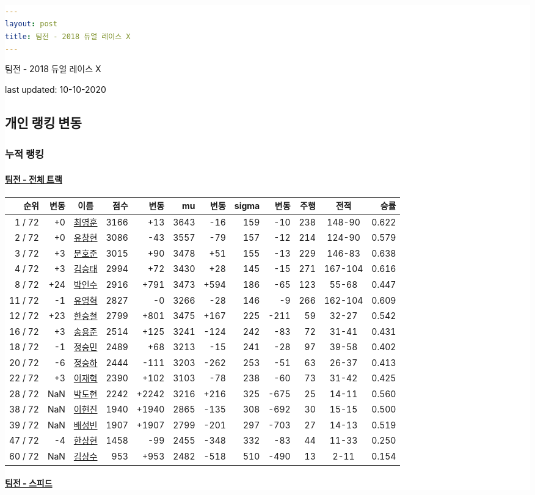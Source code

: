 ```yaml
---
layout: post
title: 팀전 - 2018 듀얼 레이스 X
---
```


팀전 - 2018 듀얼 레이스 X

last updated: 10-10-2020

## 개인 랭킹 변동


### 누적 랭킹



#### [팀전 - 전체 트랙](../team-full)


| 순위 | 변동 | 이름 | 점수 | 변동 | mu | 변동 | sigma | 변동 | 주행 | 전적 | 승률 |
|---:|---:|:---:|---:|---:|---:|---:|---:|---:|---:|:---:|---:|
| 1 / 72 | +0 | [최영훈](../choiyeonghun) | 3166 | +13 | 3643 | -16 | 159 | -10 | 238 | 148-90 | 0.622 |
| 2 / 72 | +0 | [유창현](../yuchanghyeon) | 3086 | -43 | 3557 | -79 | 157 | -12 | 214 | 124-90 | 0.579 |
| 3 / 72 | +3 | [문호준](../munhojun) | 3015 | +90 | 3478 | +51 | 155 | -13 | 229 | 146-83 | 0.638 |
| 4 / 72 | +3 | [김승태](../gimseungtae) | 2994 | +72 | 3430 | +28 | 145 | -15 | 271 | 167-104 | 0.616 |
| 8 / 72 | +24 | [박인수](../bakinsu) | 2916 | +791 | 3473 | +594 | 186 | -65 | 123 | 55-68 | 0.447 |
| 11 / 72 | -1 | [유영혁](../yuyeonghyeok) | 2827 | -0 | 3266 | -28 | 146 | -9 | 266 | 162-104 | 0.609 |
| 12 / 72 | +23 | [한승철](../hanseungcheol) | 2799 | +801 | 3475 | +167 | 225 | -211 | 59 | 32-27 | 0.542 |
| 16 / 72 | +3 | [송용준](../songyongjun) | 2514 | +125 | 3241 | -124 | 242 | -83 | 72 | 31-41 | 0.431 |
| 18 / 72 | -1 | [정승민](../jeongseungmin) | 2489 | +68 | 3213 | -15 | 241 | -28 | 97 | 39-58 | 0.402 |
| 20 / 72 | -6 | [정승하](../jeongseungha) | 2444 | -111 | 3203 | -262 | 253 | -51 | 63 | 26-37 | 0.413 |
| 22 / 72 | +3 | [이재혁](../ijaehyeok) | 2390 | +102 | 3103 | -78 | 238 | -60 | 73 | 31-42 | 0.425 |
| 28 / 72 | NaN | [박도현](../bakdohyeon) | 2242 | +2242 | 3216 | +216 | 325 | -675 | 25 | 14-11 | 0.560 |
| 38 / 72 | NaN | [이현진](../ihyeonjin) | 1940 | +1940 | 2865 | -135 | 308 | -692 | 30 | 15-15 | 0.500 |
| 39 / 72 | NaN | [배성빈](../baeseongbin) | 1907 | +1907 | 2799 | -201 | 297 | -703 | 27 | 14-13 | 0.519 |
| 47 / 72 | -4 | [한상현](../hansanghyeon) | 1458 | -99 | 2455 | -348 | 332 | -83 | 44 | 11-33 | 0.250 |
| 60 / 72 | NaN | [김상수](../gimsangsu) | 953 | +953 | 2482 | -518 | 510 | -490 | 13 | 2-11 | 0.154 |


#### [팀전 - 스피드](../team-speed)
